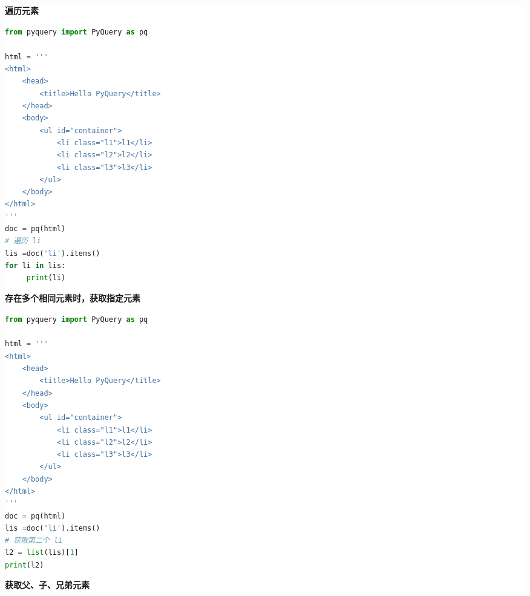 **遍历元素**

```python
from pyquery import PyQuery as pq

html = '''
<html>
    <head>
        <title>Hello PyQuery</title>
    </head>
    <body>
        <ul id="container">
            <li class="l1">l1</li>
            <li class="l2">l2</li>
            <li class="l3">l3</li>
        </ul>
    </body>
</html>
'''
doc = pq(html)
# 遍历 li
lis =doc('li').items()
for li in lis:
     print(li)
```

**存在多个相同元素时，获取指定元素**

```python
from pyquery import PyQuery as pq

html = '''
<html>
    <head>
        <title>Hello PyQuery</title>
    </head>
    <body>
        <ul id="container">
            <li class="l1">l1</li>
            <li class="l2">l2</li>
            <li class="l3">l3</li>
        </ul>
    </body>
</html>
'''
doc = pq(html)
lis =doc('li').items()
# 获取第二个 li
l2 = list(lis)[1]
print(l2)
```



**获取父、子、兄弟元素**
